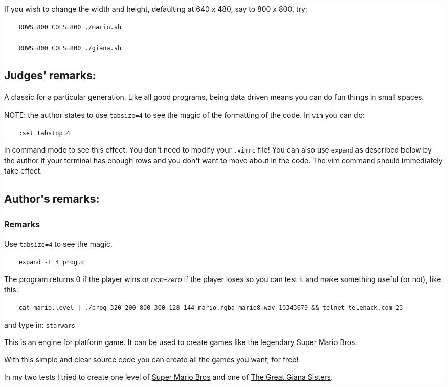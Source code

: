 If you wish to change the width and height, defaulting at 640 x 480, say to
800 x 800, try:

``` <!---sh-->
    ROWS=800 COLS=800 ./mario.sh

    ROWS=800 COLS=800 ./giana.sh
```


## Judges' remarks:

A classic for a particular generation. Like all good programs, being data
driven means you can do fun things in small spaces.

NOTE: the author states to use `tabsize=4` to see the magic of the formatting of
the code. In `vim` you can do:

```
    :set tabstop=4
```

in command mode to see this effect. You don't need to modify your `.vimrc` file!
You can also use `expand` as described below by the author if your terminal has
enough rows and you don't want to move about in the code. The vim command should
immediately take effect.


## Author's remarks:

### Remarks

Use `tabsize=4` to see the magic.

``` <!---sh-->
    expand -t 4 prog.c
```

The program returns 0 if the player wins or *non-zero* if the player loses so
you can test it and make something useful (or not), like this:

``` <!---sh-->
    cat mario.level | ./prog 320 200 800 300 128 144 mario.rgba mario8.wav 10343679 && telnet telehack.com 23
```

and type in: `starwars`


This is an engine for [platform
game](https://en.wikipedia.org/wiki/Platform_game). It can be used to create
games like the legendary [Super Mario
Bros](http://en.wikipedia.org/wiki/Super_Mario_Bros.).

With this simple and clear source code you can create all the games you want,
for free!

In my two tests I tried to create one level of [Super Mario
Bros](http://en.wikipedia.org/wiki/Super_Mario_Bros.) and one of [The Great
Giana Sisters](http://en.wikipedia.org/wiki/The_Great_Giana_Sisters).

